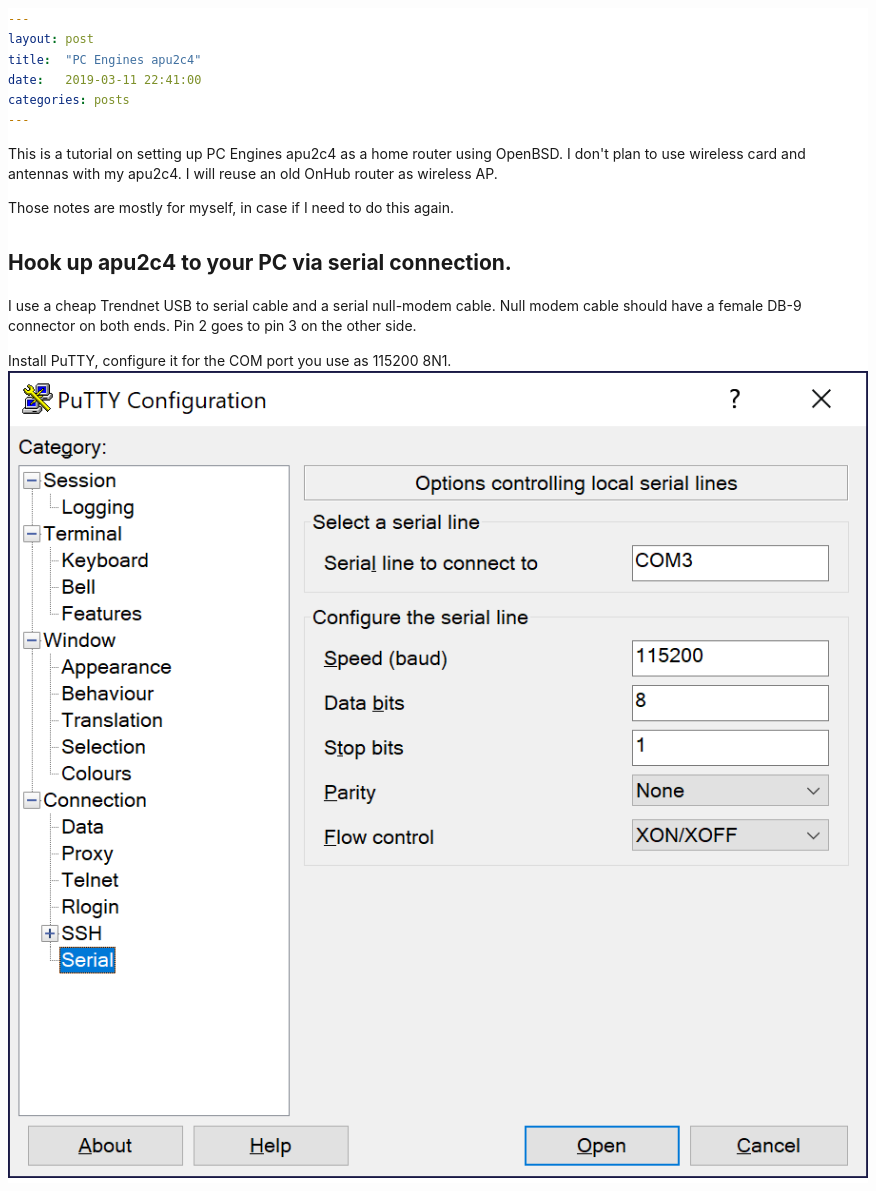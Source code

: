 ```yaml
---
layout: post
title:  "PC Engines apu2c4"
date:   2019-03-11 22:41:00
categories: posts
---
```


This is a tutorial on setting up PC Engines apu2c4 as a home router using OpenBSD.
I don't plan to use wireless card and antennas with my apu2c4.
I will reuse an old OnHub router as wireless AP.

Those notes are mostly for myself, in case if I need to do this again.

## Hook up apu2c4 to your PC via serial connection.

I use a cheap Trendnet USB to serial cable and a serial null-modem cable.
Null modem cable should have a female DB-9 connector on both ends. Pin 2 goes to pin 3 on the other side.

Install PuTTY, configure it for the COM port you use as 115200 8N1.
![PuTTY settings](/img/2019-03-11-pc-engines-apu2c4-1.png)
